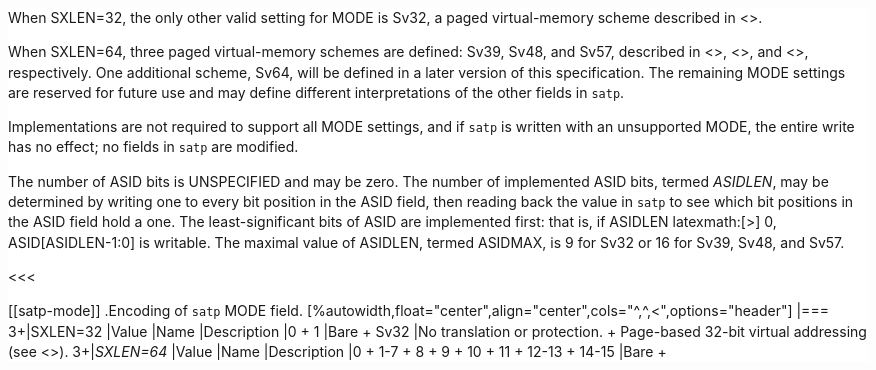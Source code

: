 When SXLEN=32, the only other valid setting for MODE is Sv32, a paged
virtual-memory scheme described in <<sv32>>.

When SXLEN=64, three paged virtual-memory schemes are defined: Sv39,
Sv48, and Sv57, described in <<sv39>>, <<sv48>>,
and <<sv57>>, respectively. One additional scheme, Sv64, will be
defined in a later version of this specification. The remaining MODE
settings are reserved for future use and may define different
interpretations of the other fields in `satp`.

Implementations are not required to support all MODE settings, and if
`satp` is written with an unsupported MODE, the entire write has no
effect; no fields in `satp` are modified.

The number of ASID bits is UNSPECIFIED and may be zero. The number of implemented
ASID bits, termed _ASIDLEN_, may be determined by writing one to every
bit position in the ASID field, then reading back the value in `satp` to
see which bit positions in the ASID field hold a one. The
least-significant bits of ASID are implemented first: that is, if
ASIDLEN latexmath:[$>$] 0, ASID[ASIDLEN-1:0] is writable. The maximal
value of ASIDLEN, termed ASIDMAX, is 9 for Sv32 or 16 for Sv39, Sv48,
and Sv57.

<<<

[[satp-mode]]
.Encoding of `satp` MODE field.
[%autowidth,float="center",align="center",cols="^,^,<",options="header"]
|===
3+|SXLEN=32
|Value |Name |Description
|0 +
1
|Bare +
Sv32
|No translation or protection. +
Page-based 32-bit virtual addressing (see <<sv32>>).
3+|_SXLEN=64_
|Value |Name |Description
|0 +
1-7 +
8 +
9 +
10 +
11 +
12-13 +
14-15
|Bare +
